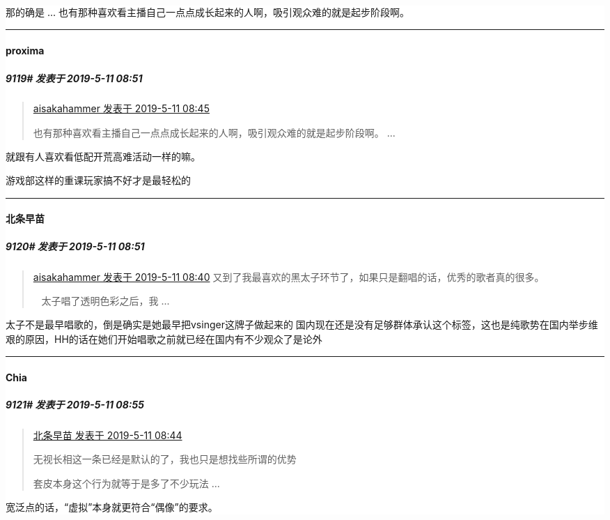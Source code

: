 那的确是 ...</blockquote>
 也有那种喜欢看主播自己一点点成长起来的人啊，吸引观众难的就是起步阶段啊。







-----

####  proxima  
##### 9119#       发表于 2019-5-11 08:51



<blockquote><a href="httphttps://bbs.saraba1st.com/2b/forum.php?mod=redirect&amp;goto=findpost&amp;pid=43647407&amp;ptid=1823171" target="_blank">aisakahammer 发表于 2019-5-11 08:45</a>

也有那种喜欢看主播自己一点点成长起来的人啊，吸引观众难的就是起步阶段啊。 ...</blockquote>
就跟有人喜欢看低配开荒高难活动一样的嘛。


游戏部这样的重课玩家搞不好才是最轻松的







-----

####  北条早苗  
##### 9120#       发表于 2019-5-11 08:51



<blockquote><a href="httphttps://bbs.saraba1st.com/2b/forum.php?mod=redirect&amp;goto=findpost&amp;pid=43647368&amp;ptid=1823171" target="_blank">aisakahammer 发表于 2019-5-11 08:40</a>
又到了我最喜欢的黑太子环节了，如果只是翻唱的话，优秀的歌者真的很多。

   太子唱了透明色彩之后，我 ...</blockquote>
太子不是最早唱歌的，倒是确实是她最早把vsinger这牌子做起来的
国内现在还是没有足够群体承认这个标签，这也是纯歌势在国内举步维艰的原因，HH的话在她们开始唱歌之前就已经在国内有不少观众了是论外







-----

####  Chia  
##### 9121#       发表于 2019-5-11 08:55



<blockquote><a href="httphttps://bbs.saraba1st.com/2b/forum.php?mod=redirect&amp;goto=findpost&amp;pid=43647399&amp;ptid=1823171" target="_blank">北条早苗 发表于 2019-5-11 08:44</a>

无视长相这一条已经是默认的了，我也只是想找些所谓的优势

套皮本身这个行为就等于是多了不少玩法 ...</blockquote>
宽泛点的话，“虚拟”本身就更符合“偶像”的要求。
